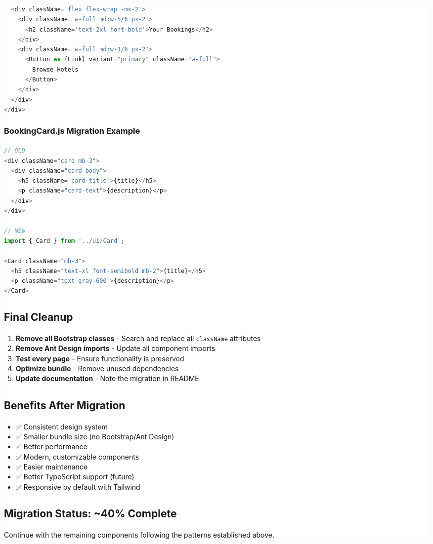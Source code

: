 ```javascript
  <div className='flex flex-wrap -mx-2'>
    <div className='w-full md:w-5/6 px-2'>
      <h2 className='text-2xl font-bold'>Your Bookings</h2>
    </div>
    <div className='w-full md:w-1/6 px-2'>
      <Button as={Link} variant="primary" className="w-full">
        Browse Hotels
      </Button>
    </div>
  </div>
</div>
```

### BookingCard.js Migration Example
```javascript
// OLD
<div className="card mb-3">
  <div className="card-body">
    <h5 className="card-title">{title}</h5>
    <p className="card-text">{description}</p>
  </div>
</div>

// NEW
import { Card } from '../ui/Card';

<Card className="mb-3">
  <h5 className="text-xl font-semibold mb-2">{title}</h5>
  <p className="text-gray-600">{description}</p>
</Card>
```

## Final Cleanup

1. **Remove all Bootstrap classes** - Search and replace all `className` attributes
2. **Remove Ant Design imports** - Update all component imports
3. **Test every page** - Ensure functionality is preserved
4. **Optimize bundle** - Remove unused dependencies
5. **Update documentation** - Note the migration in README

## Benefits After Migration

- ✅ Consistent design system
- ✅ Smaller bundle size (no Bootstrap/Ant Design)
- ✅ Better performance
- ✅ Modern, customizable components
- ✅ Easier maintenance
- ✅ Better TypeScript support (future)
- ✅ Responsive by default with Tailwind

## Migration Status: ~40% Complete

Continue with the remaining components following the patterns established above.